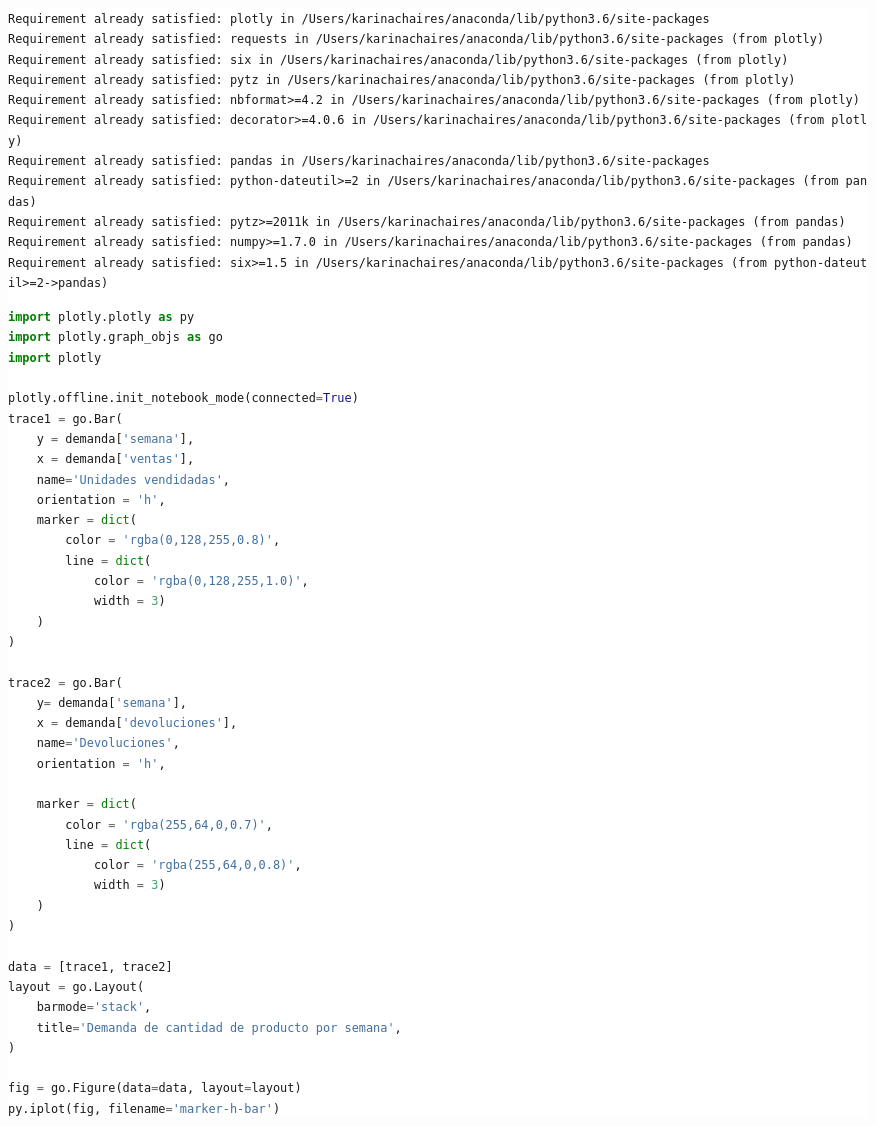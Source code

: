     Requirement already satisfied: plotly in /Users/karinachaires/anaconda/lib/python3.6/site-packages
    Requirement already satisfied: requests in /Users/karinachaires/anaconda/lib/python3.6/site-packages (from plotly)
    Requirement already satisfied: six in /Users/karinachaires/anaconda/lib/python3.6/site-packages (from plotly)
    Requirement already satisfied: pytz in /Users/karinachaires/anaconda/lib/python3.6/site-packages (from plotly)
    Requirement already satisfied: nbformat>=4.2 in /Users/karinachaires/anaconda/lib/python3.6/site-packages (from plotly)
    Requirement already satisfied: decorator>=4.0.6 in /Users/karinachaires/anaconda/lib/python3.6/site-packages (from plotly)
    Requirement already satisfied: pandas in /Users/karinachaires/anaconda/lib/python3.6/site-packages
    Requirement already satisfied: python-dateutil>=2 in /Users/karinachaires/anaconda/lib/python3.6/site-packages (from pandas)
    Requirement already satisfied: pytz>=2011k in /Users/karinachaires/anaconda/lib/python3.6/site-packages (from pandas)
    Requirement already satisfied: numpy>=1.7.0 in /Users/karinachaires/anaconda/lib/python3.6/site-packages (from pandas)
    Requirement already satisfied: six>=1.5 in /Users/karinachaires/anaconda/lib/python3.6/site-packages (from python-dateutil>=2->pandas)



```python
import plotly.plotly as py
import plotly.graph_objs as go
import plotly

plotly.offline.init_notebook_mode(connected=True)
trace1 = go.Bar(
    y = demanda['semana'],
    x = demanda['ventas'],
    name='Unidades vendidadas',
    orientation = 'h',
    marker = dict(
        color = 'rgba(0,128,255,0.8)',
        line = dict(
            color = 'rgba(0,128,255,1.0)',
            width = 3)
    )
)

trace2 = go.Bar(
    y= demanda['semana'],
    x = demanda['devoluciones'],
    name='Devoluciones',
    orientation = 'h',

    marker = dict(
        color = 'rgba(255,64,0,0.7)',
        line = dict(
            color = 'rgba(255,64,0,0.8)',
            width = 3)
    )
)

data = [trace1, trace2]
layout = go.Layout(
    barmode='stack',
    title='Demanda de cantidad de producto por semana',
)

fig = go.Figure(data=data, layout=layout)
py.iplot(fig, filename='marker-h-bar')
```
